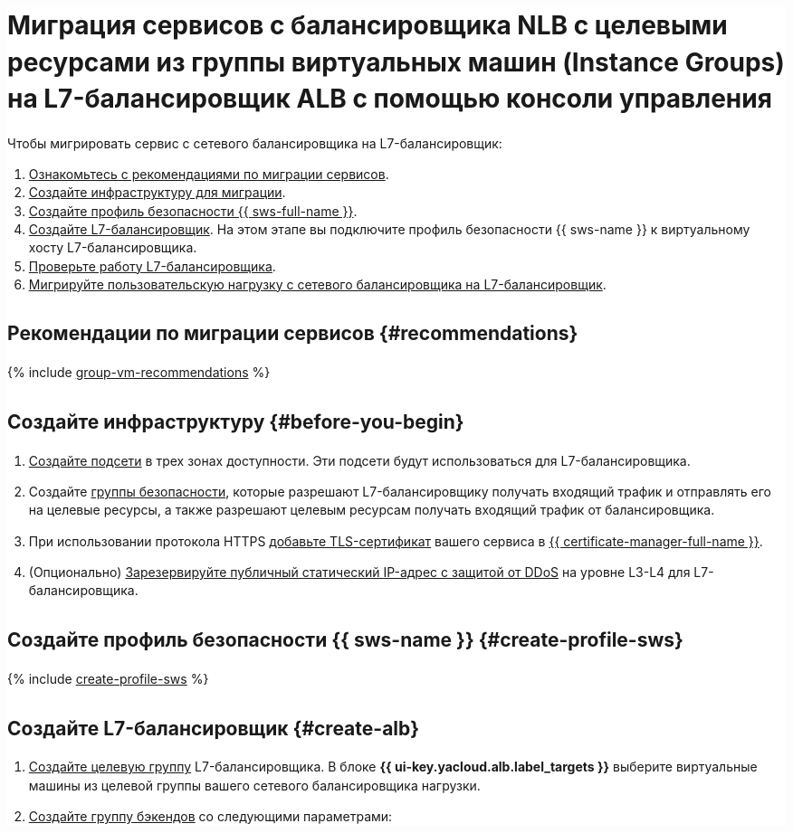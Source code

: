 # Миграция сервисов с балансировщика NLB с целевыми ресурсами из группы виртуальных машин (Instance Groups) на L7-балансировщик ALB с помощью консоли управления


Чтобы мигрировать сервис с сетевого балансировщика на L7-балансировщик:

1. [Ознакомьтесь с рекомендациями по миграции сервисов](#recommendations).
1. [Создайте инфраструктуру для миграции](#before-you-begin).
1. [Создайте профиль безопасности {{ sws-full-name }}](#create-profile-sws).
1. [Создайте L7-балансировщик](#create-alb). На этом этапе вы подключите профиль безопасности {{ sws-name }} к виртуальному хосту L7-балансировщика.
1. [Проверьте работу L7-балансировщика](#test).
1. [Мигрируйте пользовательскую нагрузку с сетевого балансировщика на L7-балансировщик](#migration-nlb-to-alb).

## Рекомендации по миграции сервисов {#recommendations}

{% include [group-vm-recommendations](../_tutorials_includes/migration-from-nlb-to-alb/group-vm-recommendations.md) %}

## Создайте инфраструктуру {#before-you-begin}

1. [Создайте подсети](../../vpc/operations/subnet-create.md) в трех зонах доступности. Эти подсети будут использоваться для L7-балансировщика.

1. Создайте [группы безопасности](../../application-load-balancer/concepts/application-load-balancer.md#security-groups), которые разрешают L7-балансировщику получать входящий трафик и отправлять его на целевые ресурсы, а также разрешают целевым ресурсам получать входящий трафик от балансировщика.

1. При использовании протокола HTTPS [добавьте TLS-сертификат](../../certificate-manager/operations/import/cert-create.md#create-certificate) вашего сервиса в [{{ certificate-manager-full-name }}](../../certificate-manager/).

1. (Опционально) [Зарезервируйте публичный статический IP-адрес с защитой от DDoS](../../vpc/operations/get-static-ip.md) на уровне L3-L4 для L7-балансировщика.

## Создайте профиль безопасности {{ sws-name }} {#create-profile-sws}

{% include [create-profile-sws](../_tutorials_includes/migration-from-nlb-to-alb/create-profile-sws.md) %}

## Создайте L7-балансировщик {#create-alb}

1. [Создайте целевую группу](../../application-load-balancer/operations/target-group-create.md) L7-балансировщика. В блоке **{{ ui-key.yacloud.alb.label_targets }}** выберите виртуальные машины из целевой группы вашего сетевого балансировщика нагрузки.

1. [Создайте группу бэкендов](../../application-load-balancer/operations/backend-group-create.md) со следующими параметрами:
